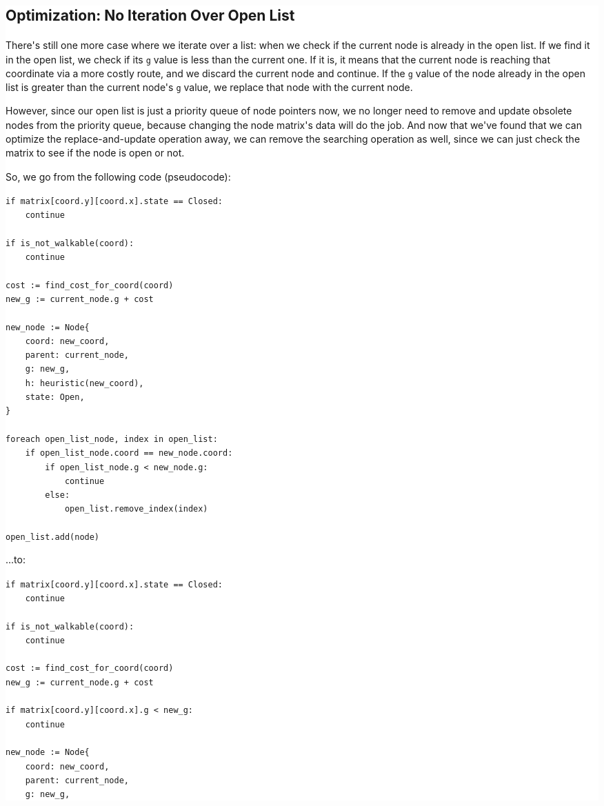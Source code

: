 ## Optimization: No Iteration Over Open List

There's still one more case where we iterate over a list: when we check if
the current node is already in the open list. If we find it in the open
list, we check if its `g` value is less than the current one. If it is, it
means that the current node is reaching that coordinate via a more costly
route, and we discard the current node and continue. If the `g` value of
the node already in the open list is greater than the current node's `g`
value, we replace that node with the current node.

However, since our open list is just a priority queue of node pointers now,
we no longer need to remove and update obsolete nodes from the priority
queue, because changing the node matrix's data will do the job. And now
that we've found that we can optimize the replace-and-update operation
away, we can remove the searching operation as well, since we can just
check the matrix to see if the node is open or not.

So, we go from the following code (pseudocode):

```
if matrix[coord.y][coord.x].state == Closed:
    continue

if is_not_walkable(coord):
    continue

cost := find_cost_for_coord(coord)
new_g := current_node.g + cost

new_node := Node{
    coord: new_coord,
    parent: current_node,
    g: new_g,
    h: heuristic(new_coord),
    state: Open,
}

foreach open_list_node, index in open_list:
    if open_list_node.coord == new_node.coord:
        if open_list_node.g < new_node.g:
            continue
        else:
            open_list.remove_index(index)

open_list.add(node)
```

...to:

```
if matrix[coord.y][coord.x].state == Closed:
    continue

if is_not_walkable(coord):
    continue

cost := find_cost_for_coord(coord)
new_g := current_node.g + cost

if matrix[coord.y][coord.x].g < new_g:
    continue

new_node := Node{
    coord: new_coord,
    parent: current_node,
    g: new_g,
```

[^1]: Hats off to `/u/aotdev` for that tip.
[^2]: A\* is very similar to Dijkstra (the only major difference being the
[^3]: A heuristic function is called by the A\* algorithm assigns a cost to
[^4]: By the way, don't ever use Euclidean distance for an A\* heuristic;